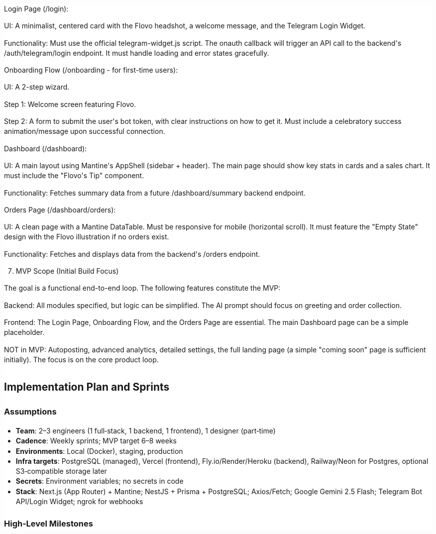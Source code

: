 Login Page (/login):

UI: A minimalist, centered card with the Flovo headshot, a welcome message, and the Telegram Login Widget.

Functionality: Must use the official telegram-widget.js script. The onauth callback will trigger an API call to the backend's /auth/telegram/login endpoint. It must handle loading and error states gracefully.

Onboarding Flow (/onboarding - for first-time users):

UI: A 2-step wizard.

Step 1: Welcome screen featuring Flovo.

Step 2: A form to submit the user's bot token, with clear instructions on how to get it. Must include a celebratory success animation/message upon successful connection.

Dashboard (/dashboard):

UI: A main layout using Mantine's AppShell (sidebar + header). The main page should show key stats in cards and a sales chart. It must include the "Flovo's Tip" component.

Functionality: Fetches summary data from a future /dashboard/summary backend endpoint.

Orders Page (/dashboard/orders):

UI: A clean page with a Mantine DataTable. Must be responsive for mobile (horizontal scroll). It must feature the "Empty State" design with the Flovo illustration if no orders exist.

Functionality: Fetches and displays data from the backend's /orders endpoint.

7. MVP Scope (Initial Build Focus)

The goal is a functional end-to-end loop. The following features constitute the MVP:

Backend: All modules specified, but logic can be simplified. The AI prompt should focus on greeting and order collection.

Frontend: The Login Page, Onboarding Flow, and the Orders Page are essential. The main Dashboard page can be a simple placeholder.

NOT in MVP: Autoposting, advanced analytics, detailed settings, the full landing page (a simple "coming soon" page is sufficient initially). The focus is on the core product loop.

## Implementation Plan and Sprints

### Assumptions

- **Team**: 2–3 engineers (1 full‑stack, 1 backend, 1 frontend), 1 designer (part‑time)
- **Cadence**: Weekly sprints; MVP target 6–8 weeks
- **Environments**: Local (Docker), staging, production
- **Infra targets**: PostgreSQL (managed), Vercel (frontend), Fly.io/Render/Heroku (backend), Railway/Neon for Postgres, optional S3‑compatible storage later
- **Secrets**: Environment variables; no secrets in code
- **Stack**: Next.js (App Router) + Mantine; NestJS + Prisma + PostgreSQL; Axios/Fetch; Google Gemini 2.5 Flash; Telegram Bot API/Login Widget; ngrok for webhooks

### High‑Level Milestones
